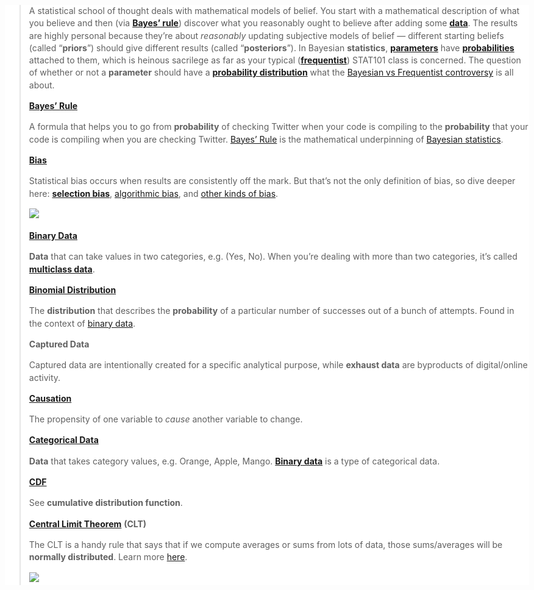 > A statistical school of thought deals with mathematical models of belief. You start with a mathematical description of what you believe and then (via [**Bayes’ rule**](http://bit.ly/mfml_part4)) discover what you reasonably ought to believe after adding some [**data**](http://bit.ly/quaesita_hist). The results are highly personal because they’re about _reasonably_ updating subjective models of belief — different starting beliefs (called “**priors**”) should give different results (called “**posteriors**”). In Bayesian **statistics**, [**parameters**](http://bit.ly/quaesita_vocab) have [**probabilities**](http://bit.ly/quaesita_bday) attached to them, which is heinous sacrilege as far as your typical ([**frequentist**](http://bit.ly/quaesita_fvsb)) STAT101 class is concerned. The question of whether or not a **parameter** should have a [**probability distribution**](http://bit.ly/quaesita_distribution) what the [Bayesian vs Frequentist controversy](http://bit.ly/quaesita_fvsb) is all about.
> 
> [**Bayes’ Rule**](http://bit.ly/mfml_part4)
> 
> A formula that helps you to go from **probability** of checking Twitter when your code is compiling to the **probability** that your code is compiling when you are checking Twitter. [Bayes’ Rule](https://youtu.be/hfH8Dh8V1RU) is the mathematical underpinning of [Bayesian statistics](http://bit.ly/quaesita_fvsb).
> 
> [**Bias**](http://bit.ly/quaesita_biasdef)
> 
> Statistical bias occurs when results are consistently off the mark. But that’s not the only definition of bias, so dive deeper here: [**selection bias**](http://bit.ly/quaesita_bias), [algorithmic bias](http://bit.ly/quaesita_aibias), and [other kinds of bias](http://bit.ly/quaesita_biasdefn).
> 
> ![](https://miro.medium.com/max/700/0*FtEnCWbqTfUT_4ZX.png)
> 
> [**Binary Data**](http://bit.ly/quaesita_datatypes)
> 
> **Data** that can take values in two categories, e.g. (Yes, No). When you’re dealing with more than two categories, it’s called [**multiclass data**](http://bit.ly/quaesita_datatypes).
> 
> [**Binomial Distribution**](http://bit.ly/quaesita_distributions)
> 
> The **distribution** that describes the **probability** of a particular number of successes out of a bunch of attempts. Found in the context of [binary data](http://bit.ly/quaesita_datatypes).
> 
> **Captured Data**
> 
> Captured data are intentionally created for a specific analytical purpose, while **exhaust data** are byproducts of digital/online activity.
> 
> [**Causation**](http://bit.ly/quaesita_corr)
> 
> The propensity of one variable to _cause_ another variable to change.
> 
> [**Categorical Data**](http://bit.ly/quaesita_datatypes)
> 
> **Data** that takes category values, e.g. Orange, Apple, Mango. [**Binary data**](http://bit.ly/quaesita_datatypes) is a type of categorical data.
> 
> [**CDF**](http://bit.ly/quaesita_distributions)
> 
> See **cumulative distribution function**.
> 
> [**Central Limit Theorem**](http://bit.ly/quaesita_lemur) **(CLT)**
> 
> The CLT is a handy rule that says that if we compute averages or sums from lots of data, those sums/averages will be **normally distributed**. Learn more [here](http://bit.ly/quaesita_distributions).
> 
> ![](https://miro.medium.com/max/700/1*b68VgQZNoyPeph_Ly_WIMw.png)
> 